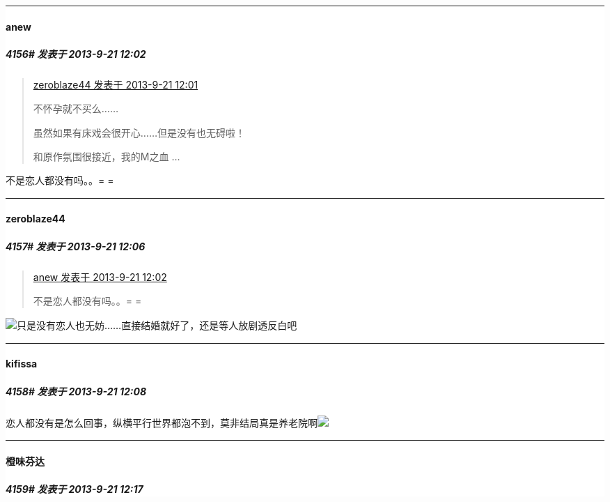 





-----

####  anew  
##### 4156#       发表于 2013-9-21 12:02



<blockquote><a href="httphttps://bbs.saraba1st.com/2b/forum.php?mod=redirect&amp;goto=findpost&amp;pid=23089863&amp;ptid=908099" target="_blank">zeroblaze44 发表于 2013-9-21 12:01</a>

不怀孕就不买么……

虽然如果有床戏会很开心……但是没有也无碍啦！

和原作氛围很接近，我的M之血 ...</blockquote>
不是恋人都没有吗。。= =







-----

####  zeroblaze44  
##### 4157#       发表于 2013-9-21 12:06



<blockquote><a href="httphttps://bbs.saraba1st.com/2b/forum.php?mod=redirect&amp;goto=findpost&amp;pid=23089866&amp;ptid=908099" target="_blank">anew 发表于 2013-9-21 12:02</a>

不是恋人都没有吗。。= =</blockquote>
<img src="https://static.saraba1st.com/image/smiley/face/91.gif" referrerpolicy="no-referrer">只是没有恋人也无妨……直接结婚就好了，还是等人放剧透反白吧







-----

####  kifissa  
##### 4158#       发表于 2013-9-21 12:08




恋人都没有是怎么回事，纵横平行世界都泡不到，莫非结局真是养老院啊<img src="https://static.saraba1st.com/image/smiley/nq/007.gif" referrerpolicy="no-referrer">







-----

####  橙味芬达  
##### 4159#       发表于 2013-9-21 12:17
